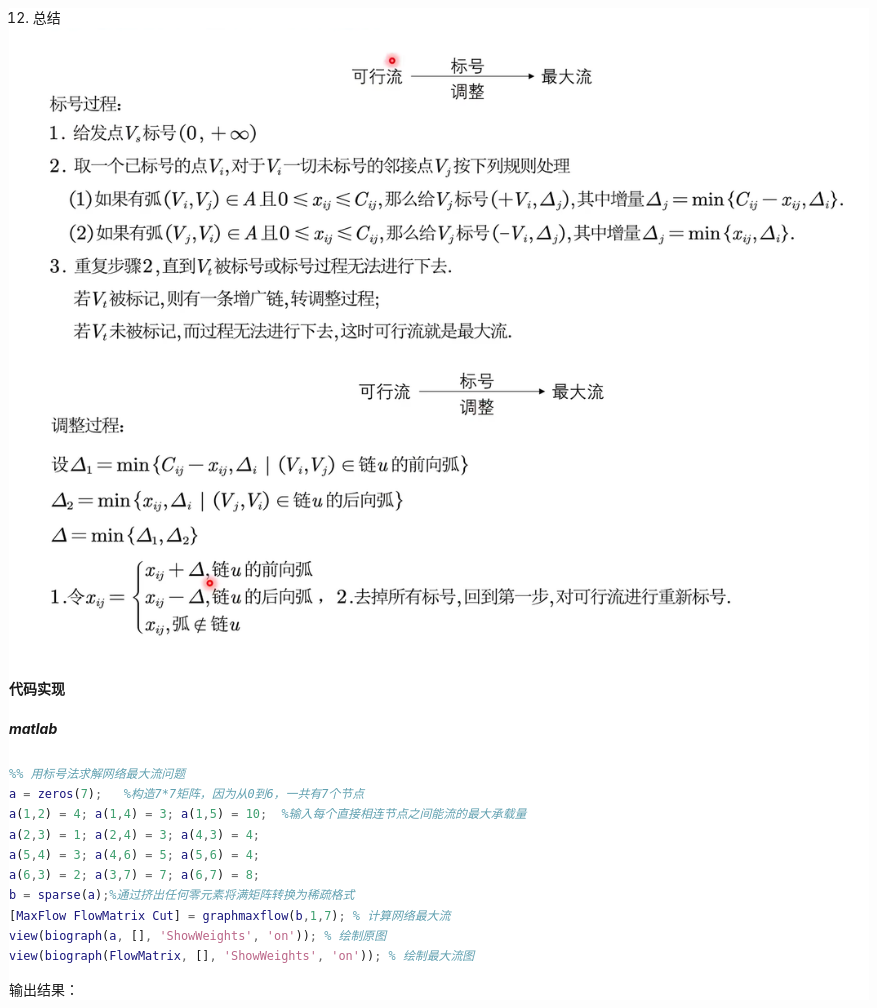 12. 总结
![alt text](pictures/网络最大流/image-39.png)
![alt text](pictures/网络最大流/image-40.png)

#### 代码实现
##### matlab
 ```matlab
%% 用标号法求解网络最大流问题
a = zeros(7);   %构造7*7矩阵，因为从0到6，一共有7个节点
a(1,2) = 4; a(1,4) = 3; a(1,5) = 10;  %输入每个直接相连节点之间能流的最大承载量
a(2,3) = 1; a(2,4) = 3; a(4,3) = 4;
a(5,4) = 3; a(4,6) = 5; a(5,6) = 4;
a(6,3) = 2; a(3,7) = 7; a(6,7) = 8;
b = sparse(a);%通过挤出任何零元素将满矩阵转换为稀疏格式
[MaxFlow FlowMatrix Cut] = graphmaxflow(b,1,7); % 计算网络最大流
view(biograph(a, [], 'ShowWeights', 'on')); % 绘制原图
view(biograph(FlowMatrix, [], 'ShowWeights', 'on')); % 绘制最大流图
```
输出结果：